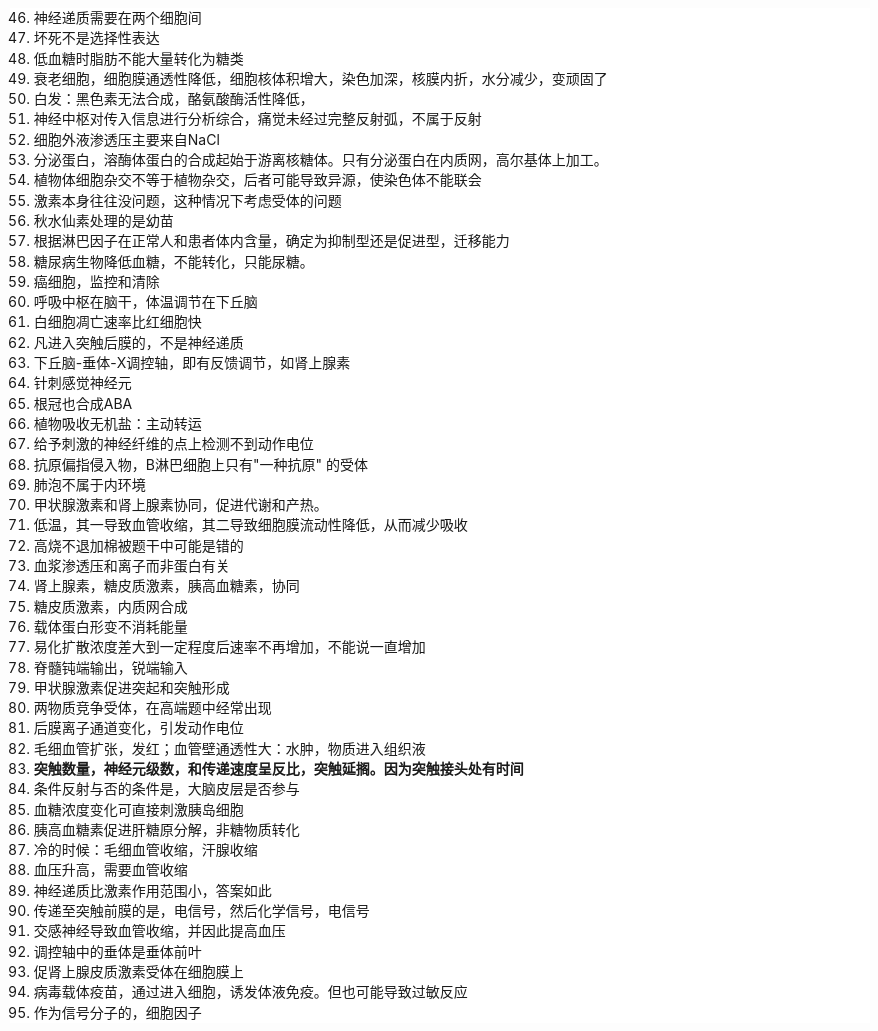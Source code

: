 46. 神经递质需要在两个细胞间
47. 坏死不是选择性表达
48. 低血糖时脂肪不能大量转化为糖类
49. 衰老细胞，细胞膜通透性降低，细胞核体积增大，染色加深，核膜内折，水分减少，变顽固了
50. 白发：黑色素无法合成，酪氨酸酶活性降低，
51. 神经中枢对传入信息进行分析综合，痛觉未经过完整反射弧，不属于反射
52. 细胞外液渗透压主要来自NaCl
53. 分泌蛋白，溶酶体蛋白的合成起始于游离核糖体。只有分泌蛋白在内质网，高尔基体上加工。
54. 植物体细胞杂交不等于植物杂交，后者可能导致异源，使染色体不能联会
55. 激素本身往往没问题，这种情况下考虑受体的问题
56. 秋水仙素处理的是幼苗
57. 根据淋巴因子在正常人和患者体内含量，确定为抑制型还是促进型，迁移能力
58. 糖尿病生物降低血糖，不能转化，只能尿糖。
59. 癌细胞，监控和清除
60. 呼吸中枢在脑干，体温调节在下丘脑
61. 白细胞凋亡速率比红细胞快
62. 凡进入突触后膜的，不是神经递质
63. 下丘脑-垂体-X调控轴，即有反馈调节，如肾上腺素
64. 针刺感觉神经元
65. 根冠也合成ABA
66. 植物吸收无机盐：主动转运
67. 给予刺激的神经纤维的点上检测不到动作电位
68. 抗原偏指侵入物，B淋巴细胞上只有"一种抗原" 的受体
69. 肺泡不属于内环境
70. 甲状腺激素和肾上腺素协同，促进代谢和产热。
71. 低温，其一导致血管收缩，其二导致细胞膜流动性降低，从而减少吸收
72. 高烧不退加棉被题干中可能是错的
73. 血浆渗透压和离子而非蛋白有关
74. 肾上腺素，糖皮质激素，胰高血糖素，协同
75. 糖皮质激素，内质网合成
76. 载体蛋白形变不消耗能量
77. 易化扩散浓度差大到一定程度后速率不再增加，不能说一直增加
78. 脊髓钝端输出，锐端输入
79. 甲状腺激素促进突起和突触形成
80. 两物质竞争受体，在高端题中经常出现
81. 后膜离子通道变化，引发动作电位
82. 毛细血管扩张，发红；血管壁通透性大：水肿，物质进入组织液
83. **突触数量，神经元级数，和传递速度呈反比，突触延搁。因为突触接头处有时间**
84. 条件反射与否的条件是，大脑皮层是否参与
85. 血糖浓度变化可直接刺激胰岛细胞
86. 胰高血糖素促进肝糖原分解，非糖物质转化
87. 冷的时候：毛细血管收缩，汗腺收缩
88. 血压升高，需要血管收缩
89. 神经递质比激素作用范围小，答案如此
90. 传递至突触前膜的是，电信号，然后化学信号，电信号
91. 交感神经导致血管收缩，并因此提高血压
92. 调控轴中的垂体是垂体前叶
93. 促肾上腺皮质激素受体在细胞膜上
94. 病毒载体疫苗，通过进入细胞，诱发体液免疫。但也可能导致过敏反应
95. 作为信号分子的，细胞因子
